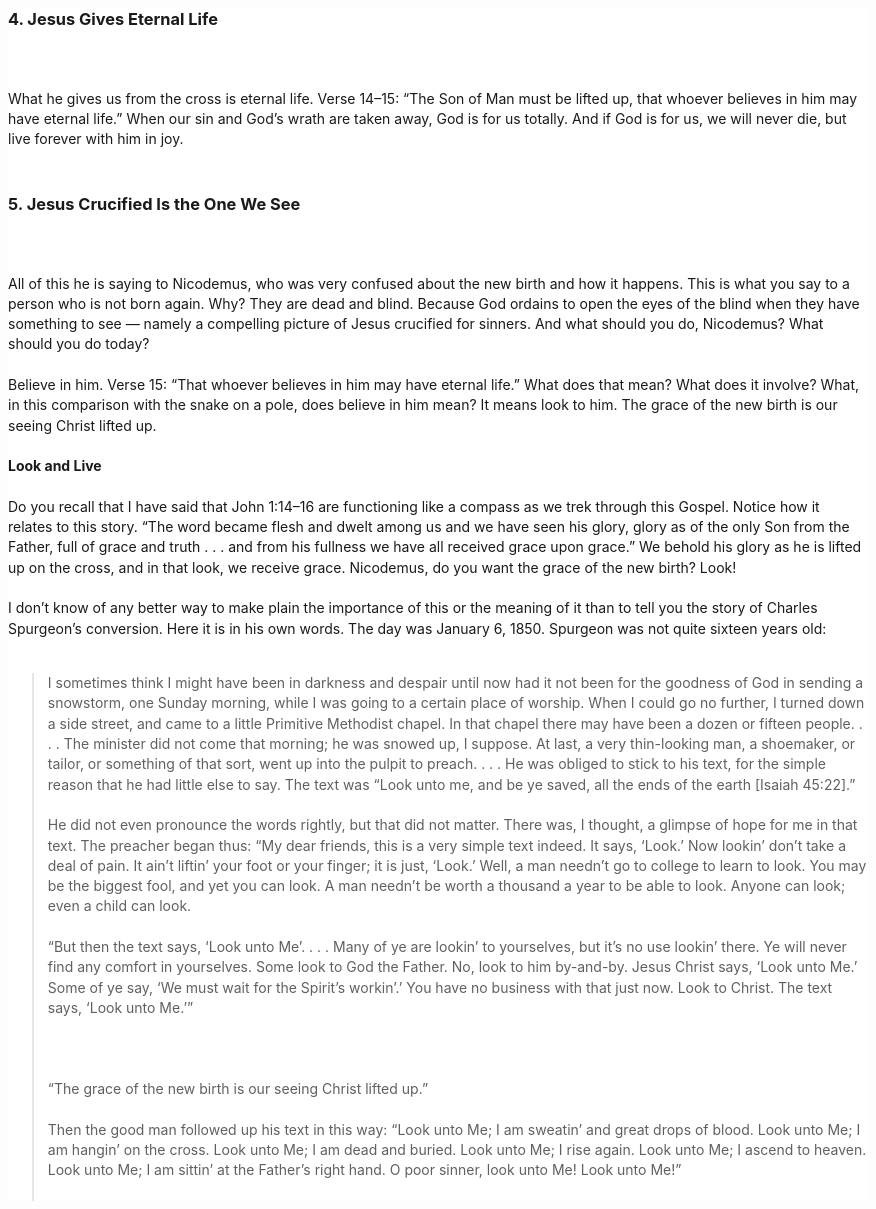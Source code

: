 ### 4. Jesus Gives Eternal Life
<br><br>
What he gives us from the cross is eternal life. Verse 14–15: “The Son of Man must be lifted up, that whoever believes in him may have eternal life.” When our sin and God’s wrath are taken away, God is for us totally. And if God is for us, we will never die, but live forever with him in joy.
<br><br>
### 5. Jesus Crucified Is the One We See
<br><br>
All of this he is saying to Nicodemus, who was very confused about the new birth and how it happens. This is what you say to a person who is not born again. Why? They are dead and blind. Because God ordains to open the eyes of the blind when they have something to see — namely a compelling picture of Jesus crucified for sinners. And what should you do, Nicodemus? What should you do today?
<br><br>
Believe in him. Verse 15: “That whoever believes in him may have eternal life.” What does that mean? What does it involve? What, in this comparison with the snake on a pole, does believe in him mean? It means look to him. The grace of the new birth is our seeing Christ lifted up.
<br><br>
<b>Look and Live</b>
<br><br>
Do you recall that I have said that John 1:14–16 are functioning like a compass as we trek through this Gospel. Notice how it relates to this story. “The word became flesh and dwelt among us and we have seen his glory, glory as of the only Son from the Father, full of grace and truth . . . and from his fullness we have all received grace upon grace.” We behold his glory as he is lifted up on the cross, and in that look, we receive grace. Nicodemus, do you want the grace of the new birth? Look!
<br><br>
I don’t know of any better way to make plain the importance of this or the meaning of it than to tell you the story of Charles Spurgeon’s conversion. Here it is in his own words. The day was January 6, 1850. Spurgeon was not quite sixteen years old:
<br><br>
> I sometimes think I might have been in darkness and despair until now had it not been for the goodness of God in sending a snowstorm, one Sunday morning, while I was going to a certain place of worship. When I could go no further, I turned down a side street, and came to a little Primitive Methodist chapel. In that chapel there may have been a dozen or fifteen people. . . . The minister did not come that morning; he was snowed up, I suppose. At last, a very thin-looking man, a shoemaker, or tailor, or something of that sort, went up into the pulpit to preach. . . . He was obliged to stick to his text, for the simple reason that he had little else to say. The text was “Look unto me, and be ye saved, all the ends of the earth [Isaiah 45:22].”
><br><br>
> He did not even pronounce the words rightly, but that did not matter. There was, I thought, a glimpse of hope for me in that text. The preacher began thus: “My dear friends, this is a very simple text indeed. It says, ‘Look.’ Now lookin’ don’t take a deal of pain. It ain’t liftin’ your foot or your finger; it is just, ‘Look.’ Well, a man needn’t go to college to learn to look. You may be the biggest fool, and yet you can look. A man needn’t be worth a thousand a year to be able to look. Anyone can look; even a child can look.
><br><br> 
> “But then the text says, ‘Look unto Me’. . . . Many of ye are lookin’ to yourselves, but it’s no use lookin’ there. Ye will never find any comfort in yourselves. Some look to God the Father. No, look to him by-and-by. Jesus Christ says, ‘Look unto Me.’ Some of ye say, ‘We must wait for the Spirit’s workin’.’ You have no business with that just now. Look to Christ. The text says, ‘Look unto Me.’”
><br><br> 
<br><br>
> “The grace of the new birth is our seeing Christ lifted up.”
><br><br> 
> Then the good man followed up his text in this way: “Look unto Me; I am sweatin’ and great drops of blood. Look unto Me; I am hangin’ on the cross. Look unto Me; I am dead and buried. Look unto Me; I rise again. Look unto Me; I ascend to heaven. Look unto Me; I am sittin’ at the Father’s right hand. O poor sinner, look unto Me! Look unto Me!”
><br><br> 